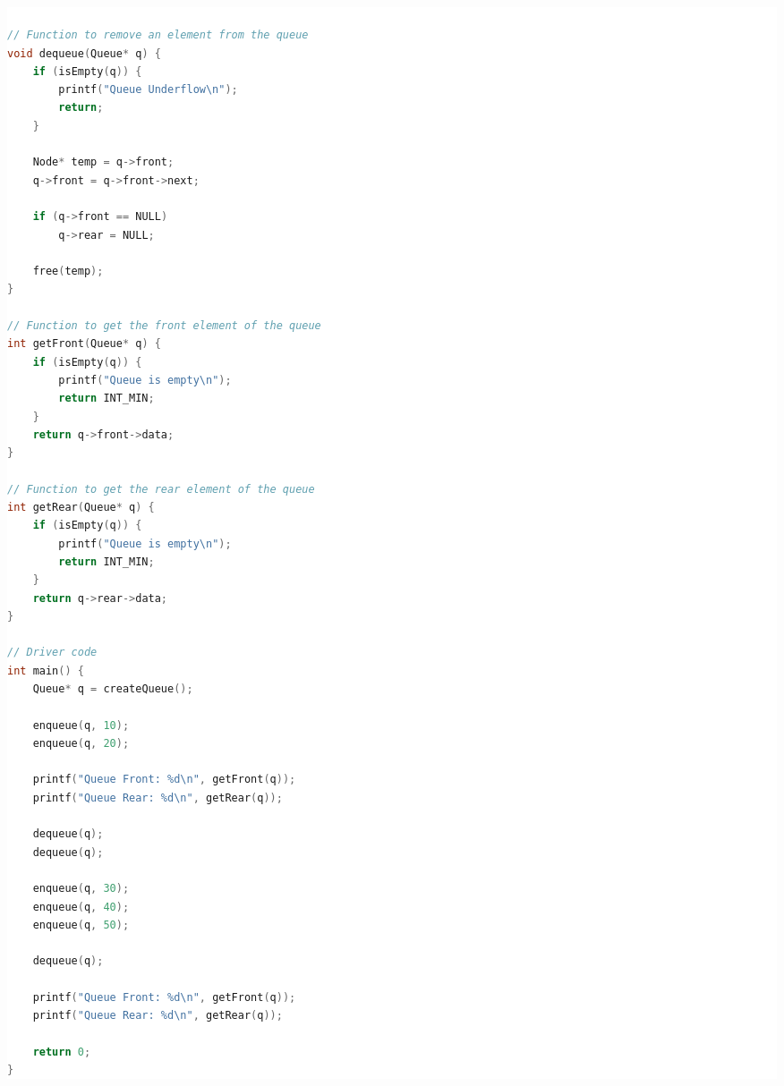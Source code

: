 ```c

// Function to remove an element from the queue
void dequeue(Queue* q) {
    if (isEmpty(q)) {
        printf("Queue Underflow\n");
        return;
    }

    Node* temp = q->front;
    q->front = q->front->next;

    if (q->front == NULL)
        q->rear = NULL;

    free(temp);
}

// Function to get the front element of the queue
int getFront(Queue* q) {
    if (isEmpty(q)) {
        printf("Queue is empty\n");
        return INT_MIN;
    }
    return q->front->data;
}

// Function to get the rear element of the queue
int getRear(Queue* q) {
    if (isEmpty(q)) {
        printf("Queue is empty\n");
        return INT_MIN;
    }
    return q->rear->data;
}

// Driver code
int main() {
    Queue* q = createQueue();

    enqueue(q, 10);
    enqueue(q, 20);

    printf("Queue Front: %d\n", getFront(q));
    printf("Queue Rear: %d\n", getRear(q));

    dequeue(q);
    dequeue(q);

    enqueue(q, 30);
    enqueue(q, 40);
    enqueue(q, 50);

    dequeue(q);

    printf("Queue Front: %d\n", getFront(q));
    printf("Queue Rear: %d\n", getRear(q));

    return 0;
}
```
